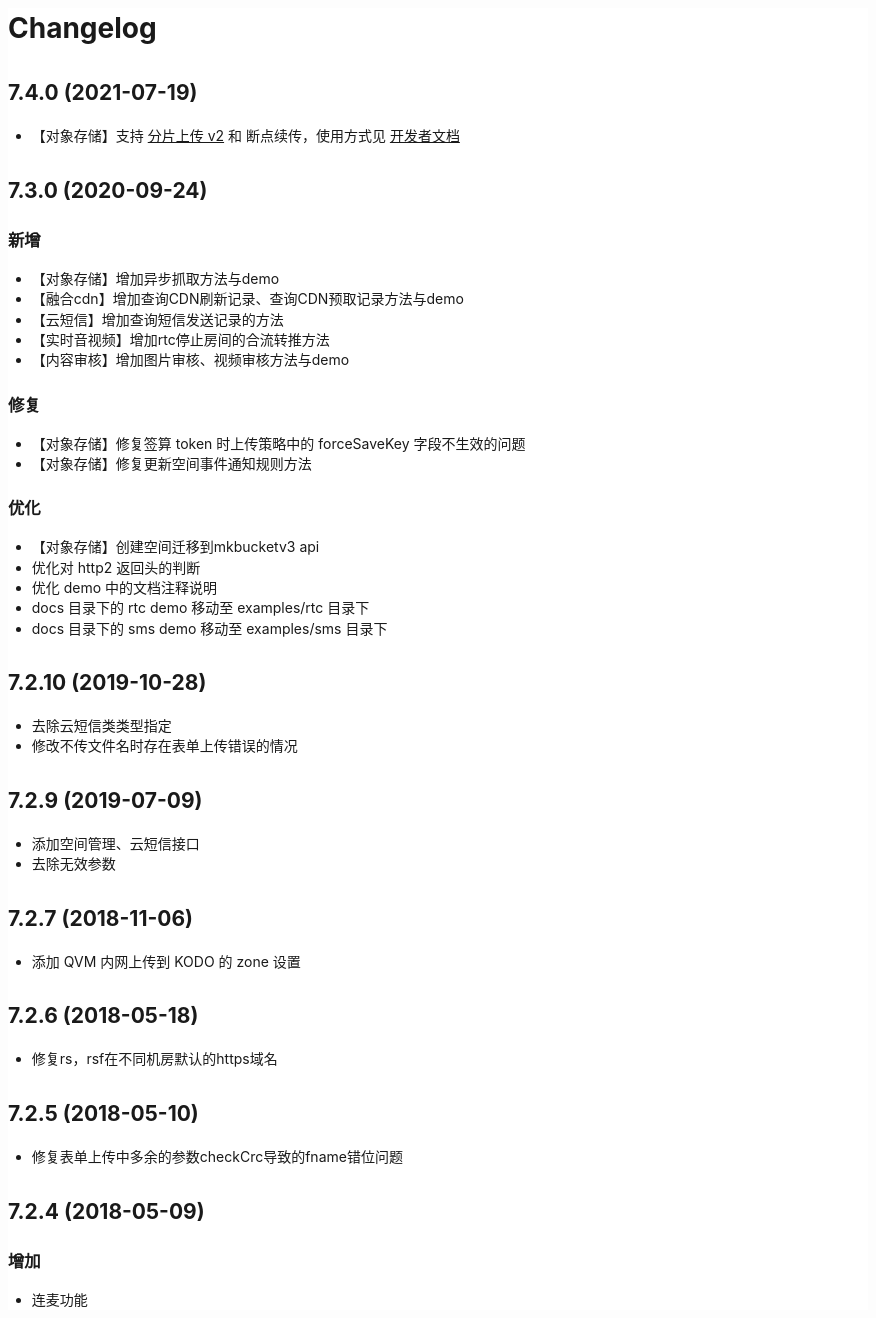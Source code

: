 # Changelog

## 7.4.0 (2021-07-19)
* 【对象存储】支持 [分片上传 v2](https://developer.qiniu.com/kodo/7458/multipartupload) 和 断点续传，使用方式见 [开发者文档](https://developer.qiniu.com/kodo/1241/php#resume-upload-file)

## 7.3.0 (2020-09-24)
### 新增
* 【对象存储】增加异步抓取方法与demo
* 【融合cdn】增加查询CDN刷新记录、查询CDN预取记录方法与demo
* 【云短信】增加查询短信发送记录的方法 
* 【实时音视频】增加rtc停止房间的合流转推方法
* 【内容审核】增加图片审核、视频审核方法与demo
 
### 修复
* 【对象存储】修复签算 token 时上传策略中的 forceSaveKey 字段不生效的问题
* 【对象存储】修复更新空间事件通知规则方法

### 优化
* 【对象存储】创建空间迁移到mkbucketv3 api
* 优化对 http2 返回头的判断
* 优化 demo 中的文档注释说明
* docs 目录下的 rtc demo 移动至 examples/rtc 目录下
* docs 目录下的 sms demo 移动至 examples/sms 目录下

## 7.2.10 (2019-10-28)
* 去除云短信类类型指定
* 修改不传文件名时存在表单上传错误的情况

## 7.2.9 (2019-07-09)
* 添加空间管理、云短信接口
* 去除无效参数

## 7.2.7 (2018-11-06)
* 添加 QVM 内网上传到 KODO 的 zone 设置

## 7.2.6 (2018-05-18)
* 修复rs，rsf在不同机房默认的https域名

## 7.2.5 (2018-05-10)
* 修复表单上传中多余的参数checkCrc导致的fname错位问题

## 7.2.4 (2018-05-09)
### 增加
* 连麦功能
